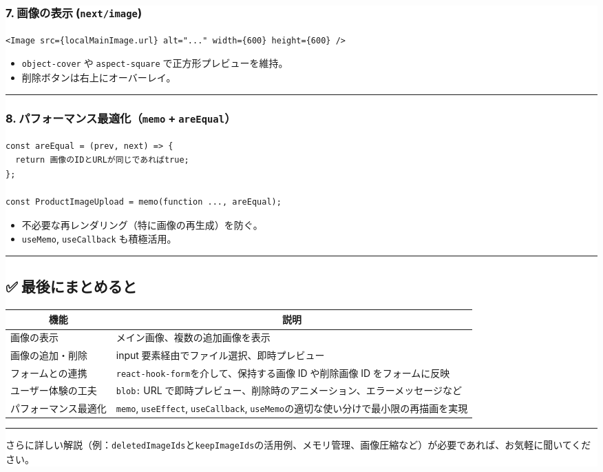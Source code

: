 
### 7. **画像の表示 (`next/image`)**

```tsx
<Image src={localMainImage.url} alt="..." width={600} height={600} />
```

- `object-cover` や `aspect-square` で正方形プレビューを維持。
- 削除ボタンは右上にオーバーレイ。

---

### 8. **パフォーマンス最適化（`memo` + `areEqual`）**

```tsx
const areEqual = (prev, next) => {
  return 画像のIDとURLが同じであればtrue;
};

const ProductImageUpload = memo(function ..., areEqual);
```

- 不必要な再レンダリング（特に画像の再生成）を防ぐ。
- `useMemo`, `useCallback` も積極活用。

---

## ✅ 最後にまとめると

| 機能                 | 説明                                                                                |
| -------------------- | ----------------------------------------------------------------------------------- |
| 画像の表示           | メイン画像、複数の追加画像を表示                                                    |
| 画像の追加・削除     | input 要素経由でファイル選択、即時プレビュー                                        |
| フォームとの連携     | `react-hook-form`を介して、保持する画像 ID や削除画像 ID をフォームに反映           |
| ユーザー体験の工夫   | `blob:` URL で即時プレビュー、削除時のアニメーション、エラーメッセージなど          |
| パフォーマンス最適化 | `memo`, `useEffect`, `useCallback`, `useMemo`の適切な使い分けで最小限の再描画を実現 |

---

さらに詳しい解説（例：`deletedImageIds`と`keepImageIds`の活用例、メモリ管理、画像圧縮など）が必要であれば、お気軽に聞いてください。
